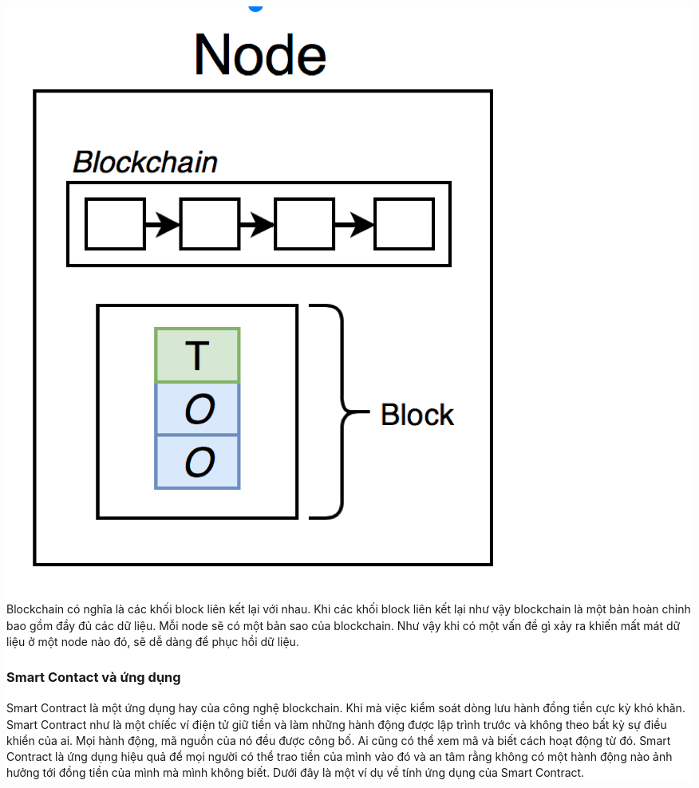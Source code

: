 ![](img/Ethereum_blockchain.png?raw=true)

Blockchain có nghĩa là các khối block liên kết lại với nhau. Khi các khối block liên kết lại như vậy blockchain là một bản hoàn chỉnh bao gồm đầy đủ các dữ liệu. Mỗi node sẽ có một bản sao của blockchain. Như vậy khi có một vấn đề gì xảy ra khiến mất mát dữ liệu ở một node nào đó, sẽ dễ dàng để phục hồi dữ liệu.

<a name="smart-contract-va-ung-dung"></a>

### Smart Contact và ứng dụng
Smart Contract là một ứng dụng hay của công nghệ blockchain. Khi mà việc kiểm soát dòng lưu hành đồng tiền cực kỳ khó khăn. Smart Contract như là một chíếc ví điện tử giữ tiền và làm những hành động được lập trình trước và không theo bất kỳ sự điều khiển của ai. Mọi hành động, mã nguồn của nó đều được công bố. Ai cũng có thể xem mã và biết cách hoạt động từ đó. Smart Contract là ứng dụng hiệu quả để mọi người có thể trao tiền của mình vào đó và an tâm rằng không có một hành động nào ảnh hưởng tới đồng tiền của mình mà mình không biết. Dưới đây là một ví dụ về tính ứng dụng của Smart Contract.
